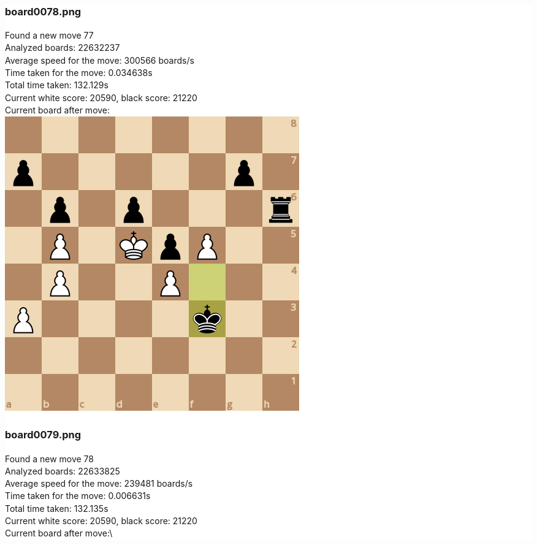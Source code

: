 ### board0078.png

Found a new move 77\
Analyzed boards: 22632237\
Average speed for the move: 300566 boards/s\
Time taken for the move: 0.034638s\
Total time taken: 132.129s\
Current white score: 20590, black score: 21220\
Current board after move:\
![board0078.png](images/board0078.png)

### board0079.png

Found a new move 78\
Analyzed boards: 22633825\
Average speed for the move: 239481 boards/s\
Time taken for the move: 0.006631s\
Total time taken: 132.135s\
Current white score: 20590, black score: 21220\
Current board after move:\